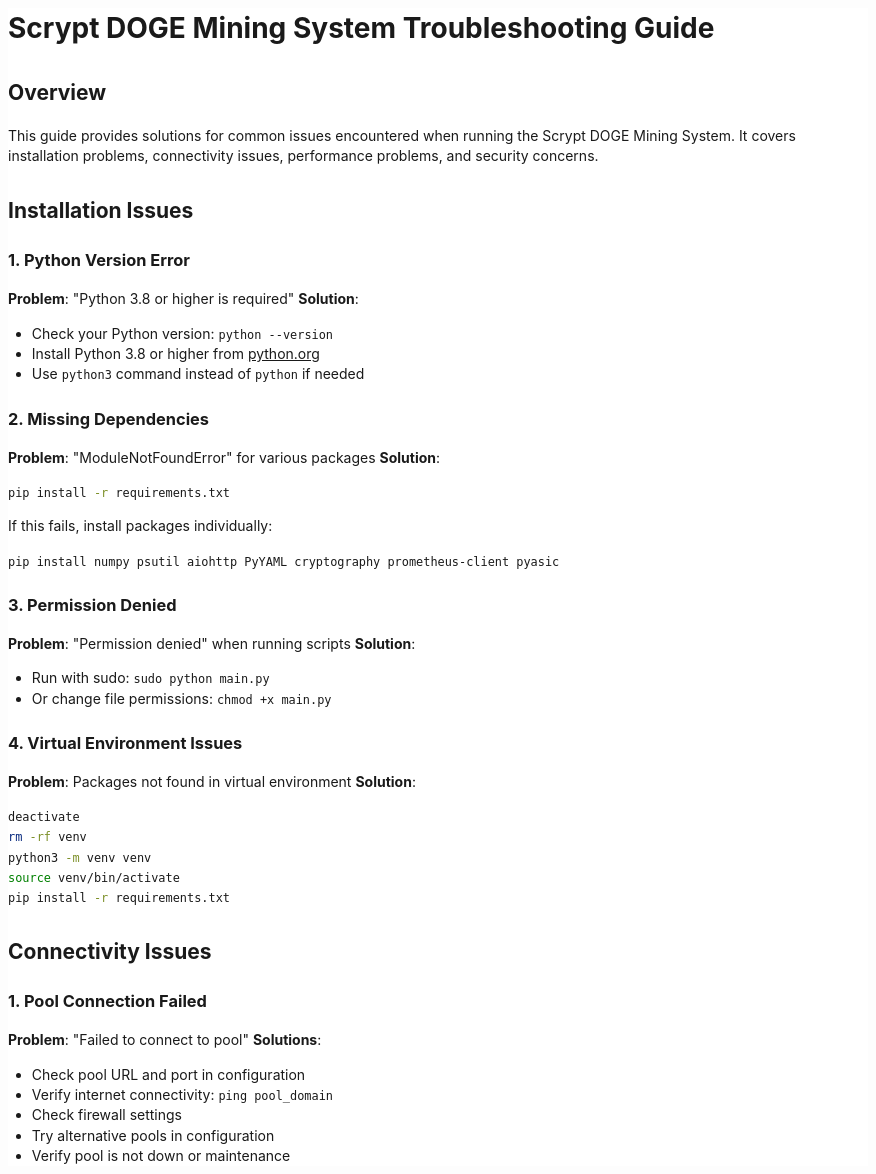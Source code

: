 # Scrypt DOGE Mining System Troubleshooting Guide

## Overview

This guide provides solutions for common issues encountered when running the Scrypt DOGE Mining System. It covers installation problems, connectivity issues, performance problems, and security concerns.

## Installation Issues

### 1. Python Version Error
**Problem**: "Python 3.8 or higher is required"
**Solution**: 
- Check your Python version: `python --version`
- Install Python 3.8 or higher from [python.org](https://www.python.org/downloads/)
- Use `python3` command instead of `python` if needed

### 2. Missing Dependencies
**Problem**: "ModuleNotFoundError" for various packages
**Solution**:
```bash
pip install -r requirements.txt
```
If this fails, install packages individually:
```bash
pip install numpy psutil aiohttp PyYAML cryptography prometheus-client pyasic
```

### 3. Permission Denied
**Problem**: "Permission denied" when running scripts
**Solution**:
- Run with sudo: `sudo python main.py`
- Or change file permissions: `chmod +x main.py`

### 4. Virtual Environment Issues
**Problem**: Packages not found in virtual environment
**Solution**:
```bash
deactivate
rm -rf venv
python3 -m venv venv
source venv/bin/activate
pip install -r requirements.txt
```

## Connectivity Issues

### 1. Pool Connection Failed
**Problem**: "Failed to connect to pool"
**Solutions**:
- Check pool URL and port in configuration
- Verify internet connectivity: `ping pool_domain`
- Check firewall settings
- Try alternative pools in configuration
- Verify pool is not down or maintenance
